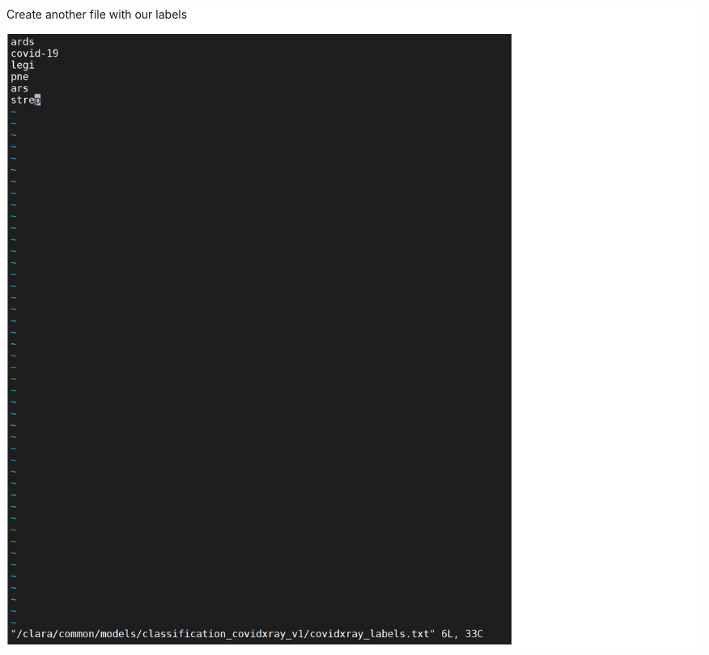 Create another file with our labels

<img src="/images/test/image6.png" style="width:6.5in;height:7.84722in" />
